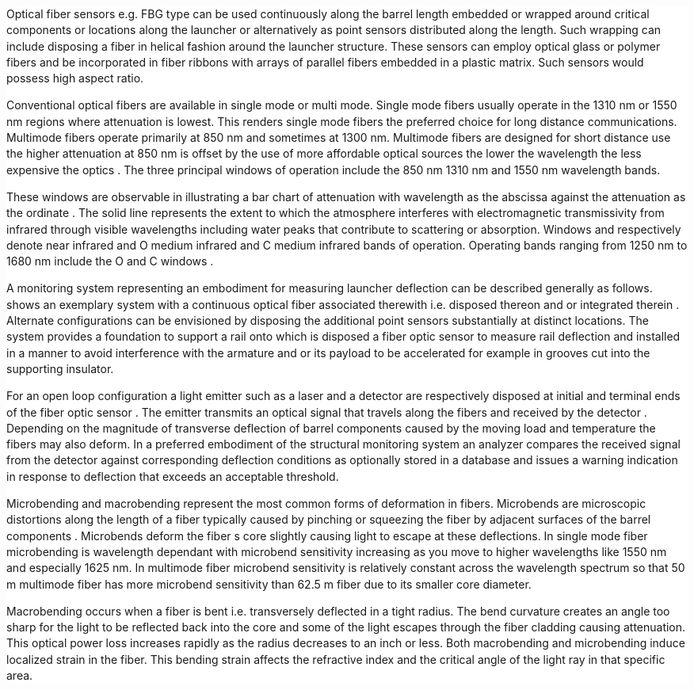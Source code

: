 Optical fiber sensors e.g. FBG type can be used continuously along the barrel length embedded or wrapped around critical components or locations along the launcher or alternatively as point sensors distributed along the length. Such wrapping can include disposing a fiber in helical fashion around the launcher structure. These sensors can employ optical glass or polymer fibers and be incorporated in fiber ribbons with arrays of parallel fibers embedded in a plastic matrix. Such sensors would possess high aspect ratio.

Conventional optical fibers are available in single mode or multi mode. Single mode fibers usually operate in the 1310 nm or 1550 nm regions where attenuation is lowest. This renders single mode fibers the preferred choice for long distance communications. Multimode fibers operate primarily at 850 nm and sometimes at 1300 nm. Multimode fibers are designed for short distance use the higher attenuation at 850 nm is offset by the use of more affordable optical sources the lower the wavelength the less expensive the optics . The three principal windows of operation include the 850 nm 1310 nm and 1550 nm wavelength bands.

These windows are observable in illustrating a bar chart of attenuation with wavelength as the abscissa against the attenuation as the ordinate . The solid line represents the extent to which the atmosphere interferes with electromagnetic transmissivity from infrared through visible wavelengths including water peaks that contribute to scattering or absorption. Windows and respectively denote near infrared and O medium infrared and C medium infrared bands of operation. Operating bands ranging from 1250 nm to 1680 nm include the O and C windows .

A monitoring system representing an embodiment for measuring launcher deflection can be described generally as follows. shows an exemplary system with a continuous optical fiber associated therewith i.e. disposed thereon and or integrated therein . Alternate configurations can be envisioned by disposing the additional point sensors substantially at distinct locations. The system provides a foundation to support a rail onto which is disposed a fiber optic sensor to measure rail deflection and installed in a manner to avoid interference with the armature and or its payload to be accelerated for example in grooves cut into the supporting insulator.

For an open loop configuration a light emitter such as a laser and a detector are respectively disposed at initial and terminal ends of the fiber optic sensor . The emitter transmits an optical signal that travels along the fibers and received by the detector . Depending on the magnitude of transverse deflection of barrel components caused by the moving load and temperature the fibers may also deform. In a preferred embodiment of the structural monitoring system an analyzer compares the received signal from the detector against corresponding deflection conditions as optionally stored in a database and issues a warning indication in response to deflection that exceeds an acceptable threshold.

Microbending and macrobending represent the most common forms of deformation in fibers. Microbends are microscopic distortions along the length of a fiber typically caused by pinching or squeezing the fiber by adjacent surfaces of the barrel components . Microbends deform the fiber s core slightly causing light to escape at these deflections. In single mode fiber microbending is wavelength dependant with microbend sensitivity increasing as you move to higher wavelengths like 1550 nm and especially 1625 nm. In multimode fiber microbend sensitivity is relatively constant across the wavelength spectrum so that 50 m multimode fiber has more microbend sensitivity than 62.5 m fiber due to its smaller core diameter.

Macrobending occurs when a fiber is bent i.e. transversely deflected in a tight radius. The bend curvature creates an angle too sharp for the light to be reflected back into the core and some of the light escapes through the fiber cladding causing attenuation. This optical power loss increases rapidly as the radius decreases to an inch or less. Both macrobending and microbending induce localized strain in the fiber. This bending strain affects the refractive index and the critical angle of the light ray in that specific area.
